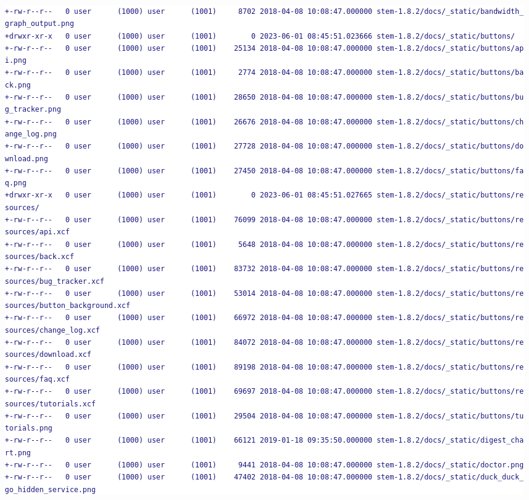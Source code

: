 ```diff
+-rw-r--r--   0 user      (1000) user      (1001)     8702 2018-04-08 10:08:47.000000 stem-1.8.2/docs/_static/bandwidth_graph_output.png
+drwxr-xr-x   0 user      (1000) user      (1001)        0 2023-06-01 08:45:51.023666 stem-1.8.2/docs/_static/buttons/
+-rw-r--r--   0 user      (1000) user      (1001)    25134 2018-04-08 10:08:47.000000 stem-1.8.2/docs/_static/buttons/api.png
+-rw-r--r--   0 user      (1000) user      (1001)     2774 2018-04-08 10:08:47.000000 stem-1.8.2/docs/_static/buttons/back.png
+-rw-r--r--   0 user      (1000) user      (1001)    28650 2018-04-08 10:08:47.000000 stem-1.8.2/docs/_static/buttons/bug_tracker.png
+-rw-r--r--   0 user      (1000) user      (1001)    26676 2018-04-08 10:08:47.000000 stem-1.8.2/docs/_static/buttons/change_log.png
+-rw-r--r--   0 user      (1000) user      (1001)    27728 2018-04-08 10:08:47.000000 stem-1.8.2/docs/_static/buttons/download.png
+-rw-r--r--   0 user      (1000) user      (1001)    27450 2018-04-08 10:08:47.000000 stem-1.8.2/docs/_static/buttons/faq.png
+drwxr-xr-x   0 user      (1000) user      (1001)        0 2023-06-01 08:45:51.027665 stem-1.8.2/docs/_static/buttons/resources/
+-rw-r--r--   0 user      (1000) user      (1001)    76099 2018-04-08 10:08:47.000000 stem-1.8.2/docs/_static/buttons/resources/api.xcf
+-rw-r--r--   0 user      (1000) user      (1001)     5648 2018-04-08 10:08:47.000000 stem-1.8.2/docs/_static/buttons/resources/back.xcf
+-rw-r--r--   0 user      (1000) user      (1001)    83732 2018-04-08 10:08:47.000000 stem-1.8.2/docs/_static/buttons/resources/bug_tracker.xcf
+-rw-r--r--   0 user      (1000) user      (1001)    53014 2018-04-08 10:08:47.000000 stem-1.8.2/docs/_static/buttons/resources/button_background.xcf
+-rw-r--r--   0 user      (1000) user      (1001)    66972 2018-04-08 10:08:47.000000 stem-1.8.2/docs/_static/buttons/resources/change_log.xcf
+-rw-r--r--   0 user      (1000) user      (1001)    84072 2018-04-08 10:08:47.000000 stem-1.8.2/docs/_static/buttons/resources/download.xcf
+-rw-r--r--   0 user      (1000) user      (1001)    89198 2018-04-08 10:08:47.000000 stem-1.8.2/docs/_static/buttons/resources/faq.xcf
+-rw-r--r--   0 user      (1000) user      (1001)    69697 2018-04-08 10:08:47.000000 stem-1.8.2/docs/_static/buttons/resources/tutorials.xcf
+-rw-r--r--   0 user      (1000) user      (1001)    29504 2018-04-08 10:08:47.000000 stem-1.8.2/docs/_static/buttons/tutorials.png
+-rw-r--r--   0 user      (1000) user      (1001)    66121 2019-01-18 09:35:50.000000 stem-1.8.2/docs/_static/digest_chart.png
+-rw-r--r--   0 user      (1000) user      (1001)     9441 2018-04-08 10:08:47.000000 stem-1.8.2/docs/_static/doctor.png
+-rw-r--r--   0 user      (1000) user      (1001)    47402 2018-04-08 10:08:47.000000 stem-1.8.2/docs/_static/duck_duck_go_hidden_service.png
